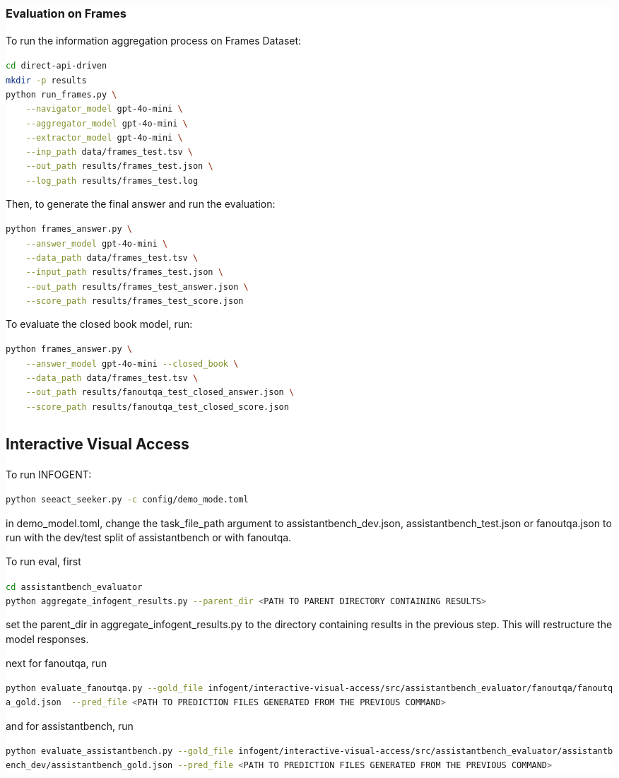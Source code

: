 ### Evaluation on Frames

To run the information aggregation process on Frames Dataset:
```bash
cd direct-api-driven
mkdir -p results
python run_frames.py \
    --navigator_model gpt-4o-mini \
    --aggregator_model gpt-4o-mini \
    --extractor_model gpt-4o-mini \
    --inp_path data/frames_test.tsv \
    --out_path results/frames_test.json \
    --log_path results/frames_test.log
```

Then, to generate the final answer and run the evaluation:
```bash
python frames_answer.py \
    --answer_model gpt-4o-mini \
    --data_path data/frames_test.tsv \
    --input_path results/frames_test.json \
    --out_path results/frames_test_answer.json \
    --score_path results/frames_test_score.json

```

To evaluate the closed book model, run:
```bash
python frames_answer.py \
    --answer_model gpt-4o-mini --closed_book \
    --data_path data/frames_test.tsv \
    --out_path results/fanoutqa_test_closed_answer.json \
    --score_path results/fanoutqa_test_closed_score.json
```

## Interactive Visual Access

To run INFOGENT:
```bash
python seeact_seeker.py -c config/demo_mode.toml
```
in demo_model.toml, change the task_file_path argument to assistantbench_dev.json, assistantbench_test.json or fanoutqa.json to run with the dev/test split of assistantbench or with fanoutqa.


To run eval, first
```bash
cd assistantbench_evaluator
python aggregate_infogent_results.py --parent_dir <PATH TO PARENT DIRECTORY CONTAINING RESULTS>

```
set the parent_dir in aggregate_infogent_results.py to the directory containing results in the previous step. This will restructure the model responses.

next for fanoutqa, run
```bash
python evaluate_fanoutqa.py --gold_file infogent/interactive-visual-access/src/assistantbench_evaluator/fanoutqa/fanoutqa_gold.json  --pred_file <PATH TO PREDICTION FILES GENERATED FROM THE PREVIOUS COMMAND>
```
and for assistantbench, run
```bash
python evaluate_assistantbench.py --gold_file infogent/interactive-visual-access/src/assistantbench_evaluator/assistantbench_dev/assistantbench_gold.json --pred_file <PATH TO PREDICTION FILES GENERATED FROM THE PREVIOUS COMMAND>
```
